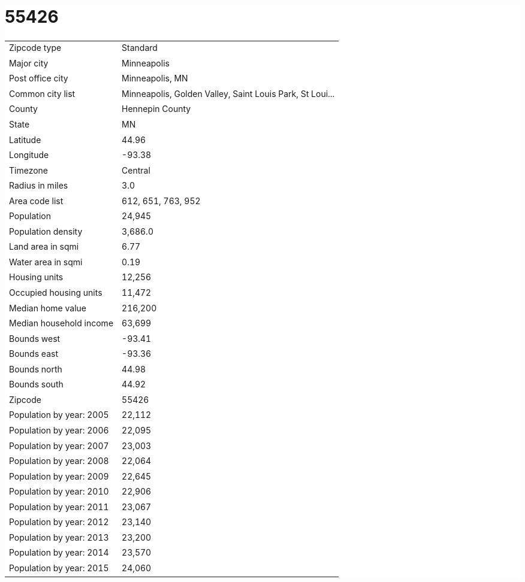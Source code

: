 55426
=====
|||
|--|--|
|Zipcode type|Standard|
|Major city|Minneapolis|
|Post office city|Minneapolis, MN|
|Common city list|Minneapolis, Golden Valley, Saint Louis Park, St Loui...|
|County|Hennepin County|
|State|MN|
|Latitude|44.96|
|Longitude|-93.38|
|Timezone|Central|
|Radius in miles|3.0|
|Area code list|612, 651, 763, 952|
|Population|24,945|
|Population density|3,686.0|
|Land area in sqmi|6.77|
|Water area in sqmi|0.19|
|Housing units|12,256|
|Occupied housing units|11,472|
|Median home value|216,200|
|Median household income|63,699|
|Bounds west|-93.41|
|Bounds east|-93.36|
|Bounds north|44.98|
|Bounds south|44.92|
|Zipcode|55426|
|Population by year: 2005|22,112|
|Population by year: 2006|22,095|
|Population by year: 2007|23,003|
|Population by year: 2008|22,064|
|Population by year: 2009|22,645|
|Population by year: 2010|22,906|
|Population by year: 2011|23,067|
|Population by year: 2012|23,140|
|Population by year: 2013|23,200|
|Population by year: 2014|23,570|
|Population by year: 2015|24,060|